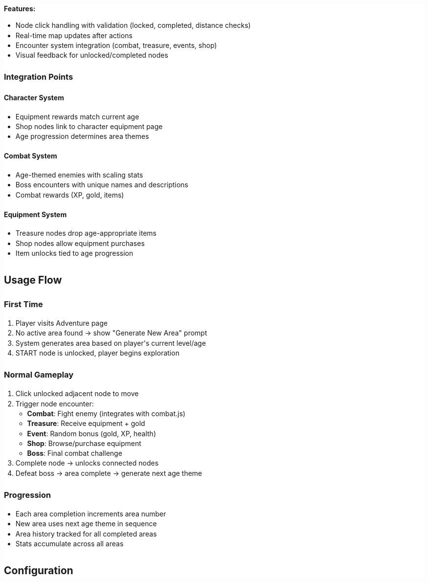**Features:**
- Node click handling with validation (locked, completed, distance checks)
- Real-time map updates after actions
- Encounter system integration (combat, treasure, events, shop)
- Visual feedback for unlocked/completed nodes

### Integration Points

#### Character System
- Equipment rewards match current age
- Shop nodes link to character equipment page
- Age progression determines area themes

#### Combat System
- Age-themed enemies with scaling stats
- Boss encounters with unique names and descriptions
- Combat rewards (XP, gold, items)

#### Equipment System
- Treasure nodes drop age-appropriate items
- Shop nodes allow equipment purchases
- Item unlocks tied to age progression

## Usage Flow

### First Time
1. Player visits Adventure page
2. No active area found → show "Generate New Area" prompt
3. System generates area based on player's current level/age
4. START node is unlocked, player begins exploration

### Normal Gameplay
1. Click unlocked adjacent node to move
2. Trigger node encounter:
   - **Combat**: Fight enemy (integrates with combat.js)
   - **Treasure**: Receive equipment + gold
   - **Event**: Random bonus (gold, XP, health)
   - **Shop**: Browse/purchase equipment
   - **Boss**: Final combat challenge
3. Complete node → unlocks connected nodes
4. Defeat boss → area complete → generate next age theme

### Progression
- Each area completion increments area number
- New area uses next age theme in sequence
- Area history tracked for all completed areas
- Stats accumulate across all areas

## Configuration
